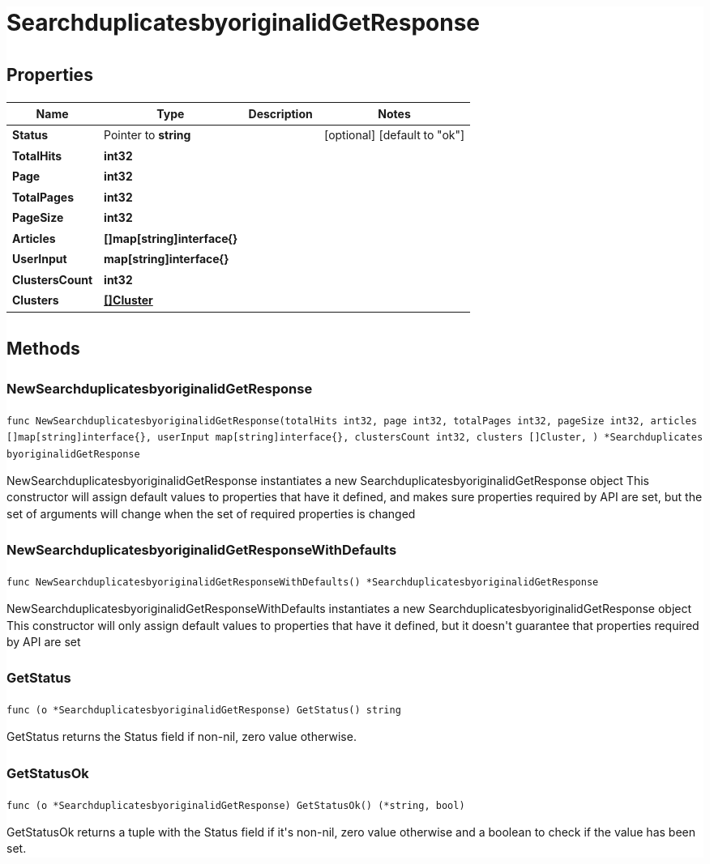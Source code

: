 # SearchduplicatesbyoriginalidGetResponse

## Properties

Name | Type | Description | Notes
------------ | ------------- | ------------- | -------------
**Status** | Pointer to **string** |  | [optional] [default to "ok"]
**TotalHits** | **int32** |  | 
**Page** | **int32** |  | 
**TotalPages** | **int32** |  | 
**PageSize** | **int32** |  | 
**Articles** | **[]map[string]interface{}** |  | 
**UserInput** | **map[string]interface{}** |  | 
**ClustersCount** | **int32** |  | 
**Clusters** | [**[]Cluster**](Cluster.md) |  | 

## Methods

### NewSearchduplicatesbyoriginalidGetResponse

`func NewSearchduplicatesbyoriginalidGetResponse(totalHits int32, page int32, totalPages int32, pageSize int32, articles []map[string]interface{}, userInput map[string]interface{}, clustersCount int32, clusters []Cluster, ) *SearchduplicatesbyoriginalidGetResponse`

NewSearchduplicatesbyoriginalidGetResponse instantiates a new SearchduplicatesbyoriginalidGetResponse object
This constructor will assign default values to properties that have it defined,
and makes sure properties required by API are set, but the set of arguments
will change when the set of required properties is changed

### NewSearchduplicatesbyoriginalidGetResponseWithDefaults

`func NewSearchduplicatesbyoriginalidGetResponseWithDefaults() *SearchduplicatesbyoriginalidGetResponse`

NewSearchduplicatesbyoriginalidGetResponseWithDefaults instantiates a new SearchduplicatesbyoriginalidGetResponse object
This constructor will only assign default values to properties that have it defined,
but it doesn't guarantee that properties required by API are set

### GetStatus

`func (o *SearchduplicatesbyoriginalidGetResponse) GetStatus() string`

GetStatus returns the Status field if non-nil, zero value otherwise.

### GetStatusOk

`func (o *SearchduplicatesbyoriginalidGetResponse) GetStatusOk() (*string, bool)`

GetStatusOk returns a tuple with the Status field if it's non-nil, zero value otherwise
and a boolean to check if the value has been set.
